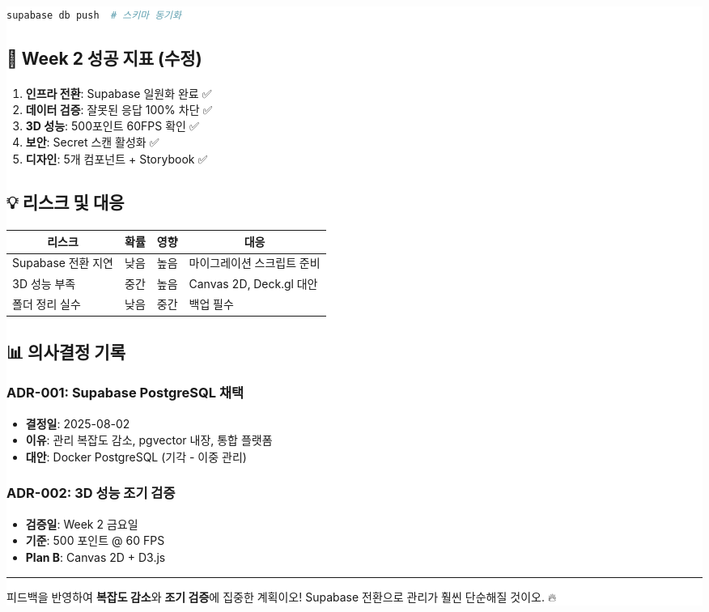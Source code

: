 ```bash
supabase db push  # 스키마 동기화
```

## 🎯 Week 2 성공 지표 (수정)

1. **인프라 전환**: Supabase 일원화 완료 ✅
2. **데이터 검증**: 잘못된 응답 100% 차단 ✅
3. **3D 성능**: 500포인트 60FPS 확인 ✅
4. **보안**: Secret 스캔 활성화 ✅
5. **디자인**: 5개 컴포넌트 + Storybook ✅

## 💡 리스크 및 대응

| 리스크 | 확률 | 영향 | 대응 |
|--------|------|------|------|
| Supabase 전환 지연 | 낮음 | 높음 | 마이그레이션 스크립트 준비 |
| 3D 성능 부족 | 중간 | 높음 | Canvas 2D, Deck.gl 대안 |
| 폴더 정리 실수 | 낮음 | 중간 | 백업 필수 |

## 📊 의사결정 기록

### ADR-001: Supabase PostgreSQL 채택
- **결정일**: 2025-08-02
- **이유**: 관리 복잡도 감소, pgvector 내장, 통합 플랫폼
- **대안**: Docker PostgreSQL (기각 - 이중 관리)

### ADR-002: 3D 성능 조기 검증
- **검증일**: Week 2 금요일
- **기준**: 500 포인트 @ 60 FPS
- **Plan B**: Canvas 2D + D3.js

---

피드백을 반영하여 **복잡도 감소**와 **조기 검증**에 집중한 계획이오! Supabase 전환으로 관리가 훨씬 단순해질 것이오. 🔥